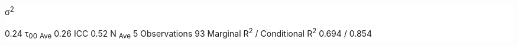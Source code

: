 σ<sup>2</sup>
</td>
<td style=" padding:0.2cm; text-align:left; vertical-align:top; padding-top:0.1cm; padding-bottom:0.1cm; text-align:left;" colspan="3">
0.24
</td>
</tr>
<tr>
<td style=" padding:0.2cm; text-align:left; vertical-align:top; text-align:left; padding-top:0.1cm; padding-bottom:0.1cm;">
τ<sub>00</sub> <sub>Ave</sub>
</td>
<td style=" padding:0.2cm; text-align:left; vertical-align:top; padding-top:0.1cm; padding-bottom:0.1cm; text-align:left;" colspan="3">
0.26
</td>
<tr>
<td style=" padding:0.2cm; text-align:left; vertical-align:top; text-align:left; padding-top:0.1cm; padding-bottom:0.1cm;">
ICC
</td>
<td style=" padding:0.2cm; text-align:left; vertical-align:top; padding-top:0.1cm; padding-bottom:0.1cm; text-align:left;" colspan="3">
0.52
</td>
<tr>
<td style=" padding:0.2cm; text-align:left; vertical-align:top; text-align:left; padding-top:0.1cm; padding-bottom:0.1cm;">
N <sub>Ave</sub>
</td>
<td style=" padding:0.2cm; text-align:left; vertical-align:top; padding-top:0.1cm; padding-bottom:0.1cm; text-align:left;" colspan="3">
5
</td>
<tr>
<td style=" padding:0.2cm; text-align:left; vertical-align:top; text-align:left; padding-top:0.1cm; padding-bottom:0.1cm; border-top:1px solid;">
Observations
</td>
<td style=" padding:0.2cm; text-align:left; vertical-align:top; padding-top:0.1cm; padding-bottom:0.1cm; text-align:left; border-top:1px solid;" colspan="3">
93
</td>
</tr>
<tr>
<td style=" padding:0.2cm; text-align:left; vertical-align:top; text-align:left; padding-top:0.1cm; padding-bottom:0.1cm;">
Marginal R<sup>2</sup> / Conditional R<sup>2</sup>
</td>
<td style=" padding:0.2cm; text-align:left; vertical-align:top; padding-top:0.1cm; padding-bottom:0.1cm; text-align:left;" colspan="3">
0.694 / 0.854
</td>
</tr>
</table>
